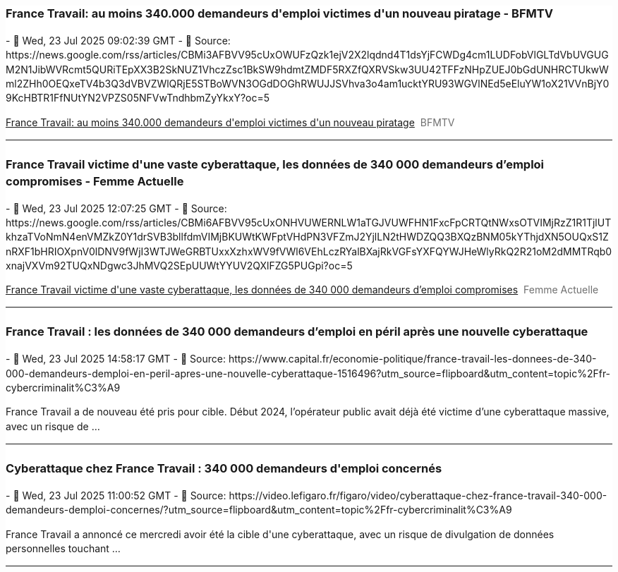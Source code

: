 
<h3 class="class_h3">France Travail: au moins 340.000 demandeurs d'emploi victimes d'un nouveau piratage - BFMTV</h3>
- 📅 Wed, 23 Jul 2025 09:02:39 GMT
- 🔗 Source: https://news.google.com/rss/articles/CBMi3AFBVV95cUxOWUFzQzk1ejV2X2lqdnd4T1dsYjFCWDg4cm1LUDFobVlGLTdVbUVGUGM2N1JibWVRcmt5QURiTEpXX3B2SkNUZ1VhczZsc1BkSW9hdmtZMDF5RXZfQXRVSkw3UU42TFFzNHpZUEJ0bGdUNHRCTUkwWml2ZHh0OEQxeTV4b3Q3dVBVZWlQRjE5STBoWVN3OGdDOGhRWUJJSVhva3o4am1ucktYRU93WGVlNEd5eEluYW1oX21VVnBjY09KcHBTR1FfNUtYN2VPZS05NFVwTndhbmZyYkxY?oc=5

<a href="https://news.google.com/rss/articles/CBMi3AFBVV95cUxOWUFzQzk1ejV2X2lqdnd4T1dsYjFCWDg4cm1LUDFobVlGLTdVbUVGUGM2N1JibWVRcmt5QURiTEpXX3B2SkNUZ1VhczZsc1BkSW9hdmtZMDF5RXZfQXRVSkw3UU42TFFzNHpZUEJ0bGdUNHRCTUkwWml2ZHh0OEQxeTV4b3Q3dVBVZWlQRjE5STBoWVN3OGdDOGhRWUJJSVhva3o4am1ucktYRU93WGVlNEd5eEluYW1oX21VVnBjY09KcHBTR1FfNUtYN2VPZS05NFVwTndhbmZyYkxY?oc=5" target="_blank">France Travail: au moins 340.000 demandeurs d'emploi victimes d'un nouveau piratage</a>&nbsp;&nbsp;<font color="#6f6f6f">BFMTV</font>

---

<h3 class="class_h3">France Travail victime d'une vaste cyberattaque, les données de 340 000 demandeurs d’emploi compromises - Femme Actuelle</h3>
- 📅 Wed, 23 Jul 2025 12:07:25 GMT
- 🔗 Source: https://news.google.com/rss/articles/CBMi6AFBVV95cUxONHVUWERNLW1aTGJVUWFHN1FxcFpCRTQtNWxsOTVIMjRzZ1R1TjlUTkhzaTVoNmN4enVMZkZ0Y1drSVB3bllfdmVIMjBKUWtKWFptVHdPN3VFZmJ2YjlLN2tHWDZQQ3BXQzBNM05kYThjdXN5OUQxS1ZnRXF1bHRIOXpnV0lDNV9fWjI3WTJWeGRBTUxxXzhxWV9fVWl6VEhLczRYalBXajRkVGFsYXFQYWJHeWlyRkQ2R21oM2dMMTRqb0xnajVXVm92TUQxNDgwc3JhMVQ2SEpUUWtYYUV2QXlFZG5PUGpi?oc=5

<a href="https://news.google.com/rss/articles/CBMi6AFBVV95cUxONHVUWERNLW1aTGJVUWFHN1FxcFpCRTQtNWxsOTVIMjRzZ1R1TjlUTkhzaTVoNmN4enVMZkZ0Y1drSVB3bllfdmVIMjBKUWtKWFptVHdPN3VFZmJ2YjlLN2tHWDZQQ3BXQzBNM05kYThjdXN5OUQxS1ZnRXF1bHRIOXpnV0lDNV9fWjI3WTJWeGRBTUxxXzhxWV9fVWl6VEhLczRYalBXajRkVGFsYXFQYWJHeWlyRkQ2R21oM2dMMTRqb0xnajVXVm92TUQxNDgwc3JhMVQ2SEpUUWtYYUV2QXlFZG5PUGpi?oc=5" target="_blank">France Travail victime d'une vaste cyberattaque, les données de 340 000 demandeurs d’emploi compromises</a>&nbsp;&nbsp;<font color="#6f6f6f">Femme Actuelle</font>

---

<h3 class="class_h3">France Travail : les données de 340 000 demandeurs d’emploi en péril après une nouvelle cyberattaque</h3>
- 📅 Wed, 23 Jul 2025 14:58:17 GMT
- 🔗 Source: https://www.capital.fr/economie-politique/france-travail-les-donnees-de-340-000-demandeurs-demploi-en-peril-apres-une-nouvelle-cyberattaque-1516496?utm_source=flipboard&utm_content=topic%2Ffr-cybercriminalit%C3%A9

France Travail a de nouveau été pris pour cible. Début 2024, l’opérateur public avait déjà été victime d’une cyberattaque massive, avec un risque de …

---

<h3 class="class_h3">Cyberattaque chez France Travail : 340 000 demandeurs d'emploi concernés</h3>
- 📅 Wed, 23 Jul 2025 11:00:52 GMT
- 🔗 Source: https://video.lefigaro.fr/figaro/video/cyberattaque-chez-france-travail-340-000-demandeurs-demploi-concernes/?utm_source=flipboard&utm_content=topic%2Ffr-cybercriminalit%C3%A9

France Travail a annoncé ce mercredi avoir été la cible d'une cyberattaque, avec un risque de divulgation de données personnelles touchant …

---
